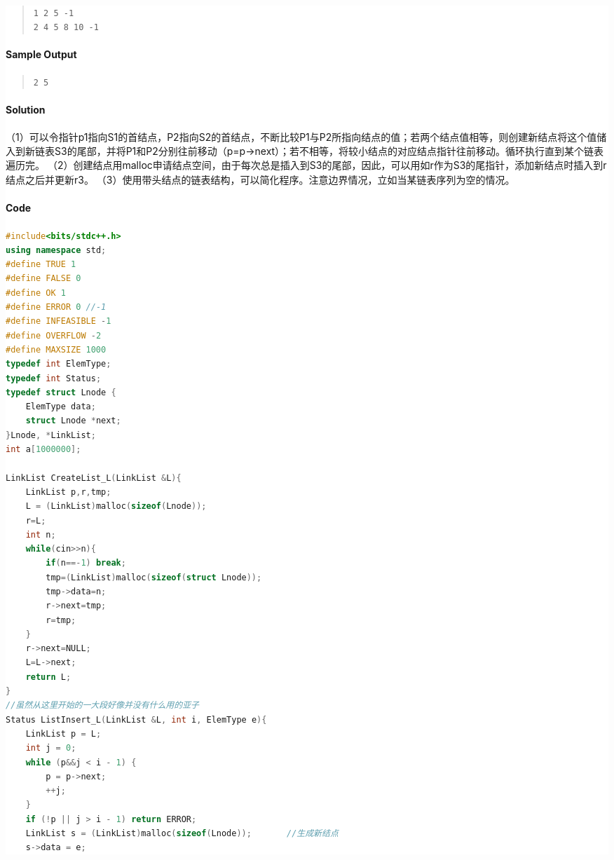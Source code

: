 > ```in
> 1 2 5 -1
> 2 4 5 8 10 -1
> ```

#### Sample Output

> ```out
> 2 5
> ```

#### Solution

（1）可以令指针p1指向S1的首结点，P2指向S2的首结点，不断比较P1与P2所指向结点的值；若两个结点值相等，则创建新结点将这个值储入到新链表S3的尾部，并将P1和P2分别往前移动（p=p->next）；若不相等，将较小结点的对应结点指针往前移动。循环执行直到某个链表遍历完。
（2）创建结点用malloc申请结点空间，由于每次总是插入到S3的尾部，因此，可以用如r作为S3的尾指针，添加新结点时插入到r结点之后并更新r3。
（3）使用带头结点的链表结构，可以简化程序。注意边界情况，立如当某链表序列为空的情况。

#### Code

```c++
#include<bits/stdc++.h>
using namespace std;
#define TRUE 1
#define FALSE 0
#define OK 1
#define ERROR 0	//-1
#define INFEASIBLE -1
#define OVERFLOW -2
#define MAXSIZE 1000
typedef int ElemType;
typedef int Status;
typedef struct Lnode {
	ElemType data;
	struct Lnode *next;
}Lnode, *LinkList;
int a[1000000];

LinkList CreateList_L(LinkList &L){
	LinkList p,r,tmp;
	L = (LinkList)malloc(sizeof(Lnode));
	r=L;
	int n;
	while(cin>>n){
        if(n==-1) break;
        tmp=(LinkList)malloc(sizeof(struct Lnode));
        tmp->data=n;
        r->next=tmp;
        r=tmp;
	}
	r->next=NULL;
	L=L->next;
	return L;
}
//虽然从这里开始的一大段好像并没有什么用的亚子
Status ListInsert_L(LinkList &L, int i, ElemType e){
	LinkList p = L;
	int j = 0;
	while (p&&j < i - 1) {
		p = p->next;
		++j;
	}
	if (!p || j > i - 1) return ERROR;
	LinkList s = (LinkList)malloc(sizeof(Lnode));		//生成新结点
	s->data = e;
```